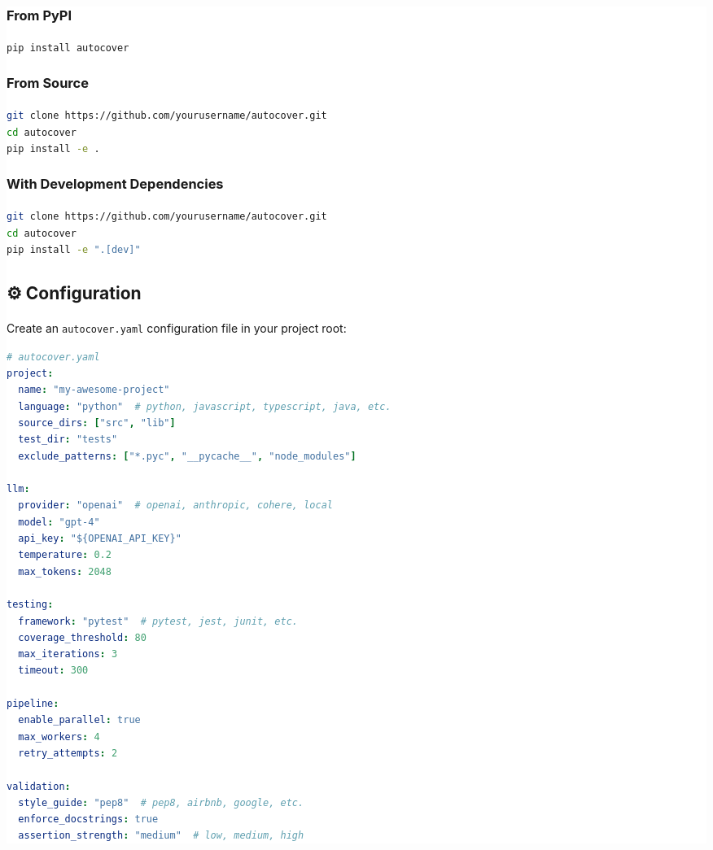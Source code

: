 ### From PyPI
```bash
pip install autocover
```

### From Source
```bash
git clone https://github.com/yourusername/autocover.git
cd autocover
pip install -e .
```

### With Development Dependencies
```bash
git clone https://github.com/yourusername/autocover.git
cd autocover
pip install -e ".[dev]"
```

## ⚙️ Configuration

Create an `autocover.yaml` configuration file in your project root:

```yaml
# autocover.yaml
project:
  name: "my-awesome-project"
  language: "python"  # python, javascript, typescript, java, etc.
  source_dirs: ["src", "lib"]
  test_dir: "tests"
  exclude_patterns: ["*.pyc", "__pycache__", "node_modules"]

llm:
  provider: "openai"  # openai, anthropic, cohere, local
  model: "gpt-4"
  api_key: "${OPENAI_API_KEY}"
  temperature: 0.2
  max_tokens: 2048

testing:
  framework: "pytest"  # pytest, jest, junit, etc.
  coverage_threshold: 80
  max_iterations: 3
  timeout: 300

pipeline:
  enable_parallel: true
  max_workers: 4
  retry_attempts: 2
  
validation:
  style_guide: "pep8"  # pep8, airbnb, google, etc.
  enforce_docstrings: true
  assertion_strength: "medium"  # low, medium, high
```
